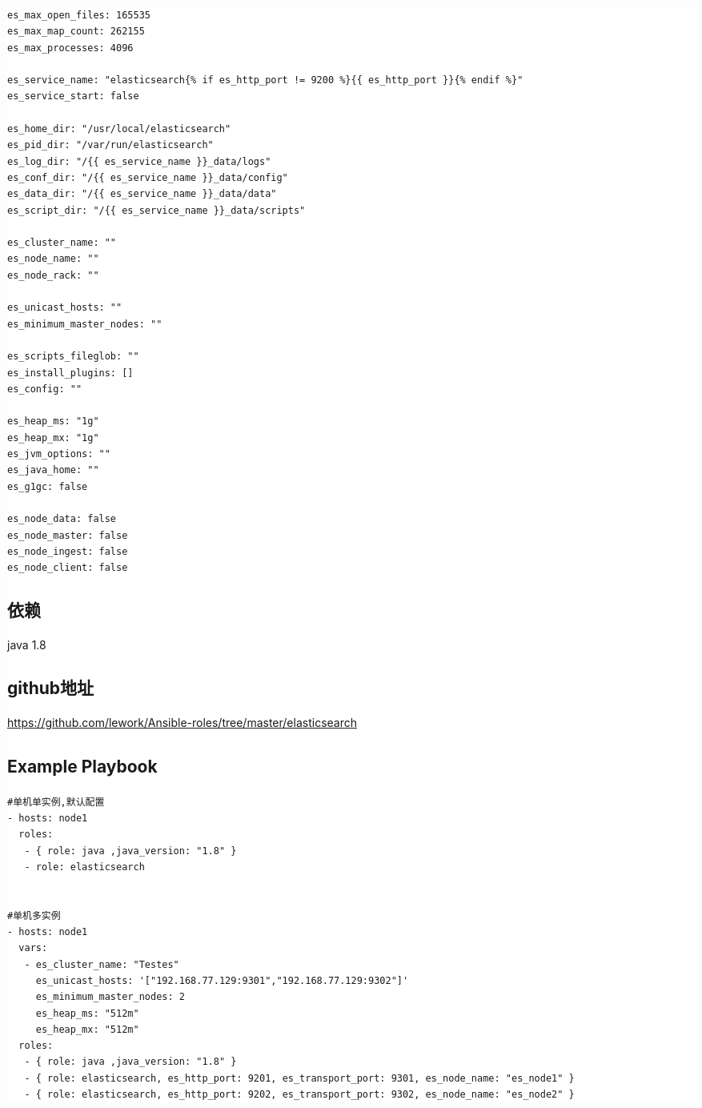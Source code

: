 	es_max_open_files: 165535
	es_max_map_count: 262155
	es_max_processes: 4096

	es_service_name: "elasticsearch{% if es_http_port != 9200 %}{{ es_http_port }}{% endif %}"
	es_service_start: false

	es_home_dir: "/usr/local/elasticsearch"
	es_pid_dir: "/var/run/elasticsearch"
	es_log_dir: "/{{ es_service_name }}_data/logs"
	es_conf_dir: "/{{ es_service_name }}_data/config"
	es_data_dir: "/{{ es_service_name }}_data/data"
	es_script_dir: "/{{ es_service_name }}_data/scripts"

	es_cluster_name: ""
	es_node_name: ""
	es_node_rack: ""

	es_unicast_hosts: ""
	es_minimum_master_nodes: ""

	es_scripts_fileglob: ""
	es_install_plugins: []
	es_config: ""

	es_heap_ms: "1g"
	es_heap_mx: "1g"
	es_jvm_options: ""
	es_java_home: ""
	es_g1gc: false

	es_node_data: false
	es_node_master: false
	es_node_ingest: false
	es_node_client: false
	
## 依赖

java 1.8

## github地址
https://github.com/lework/Ansible-roles/tree/master/elasticsearch

## Example Playbook

	#单机单实例,默认配置
	- hosts: node1
	  roles:
	   - { role: java ,java_version: "1.8" }
	   - role: elasticsearch
	   

	#单机多实例
	- hosts: node1
	  vars:
	   - es_cluster_name: "Testes"
		 es_unicast_hosts: '["192.168.77.129:9301","192.168.77.129:9302"]'
		 es_minimum_master_nodes: 2
		 es_heap_ms: "512m"
		 es_heap_mx: "512m"
	  roles:
	   - { role: java ,java_version: "1.8" }
	   - { role: elasticsearch, es_http_port: 9201, es_transport_port: 9301, es_node_name: "es_node1" }
	   - { role: elasticsearch, es_http_port: 9202, es_transport_port: 9302, es_node_name: "es_node2" }
	